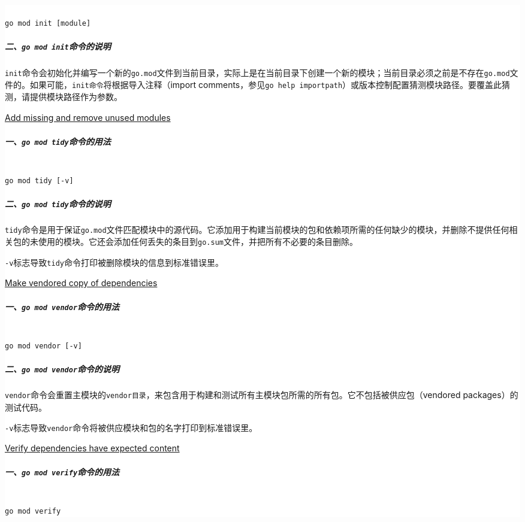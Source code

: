 ```

go mod init [module]

```

##### 二、`go mod init`命令的说明

`init`命令会初始化并编写一个新的`go.mod`文件到当前目录，实际上是在当前目录下创建一个新的模块；当前目录必须之前是不存在`go.mod`文件的。如果可能，`init命令`将根据导入注释（import comments，参见`go help importpath`）或版本控制配置猜测模块路径。要覆盖此猜测，请提供模块路径作为参数。


[Add missing and remove unused modules](https://golang.google.cn/cmd/go/#hdr-Add_missing_and_remove_unused_modules)

##### 一、`go mod tidy`命令的用法

```

go mod tidy [-v]

```

##### 二、`go mod tidy`命令的说明

`tidy`命令是用于保证`go.mod`文件匹配模块中的源代码。它添加用于构建当前模块的包和依赖项所需的任何缺少的模块，并删除不提供任何相关包的未使用的模块。它还会添加任何丢失的条目到`go.sum`文件，并把所有不必要的条目删除。

`-v`标志导致`tidy`命令打印被删除模块的信息到标准错误里。


[Make vendored copy of dependencies](https://golang.google.cn/cmd/go/#hdr-Make_vendored_copy_of_dependencies)

##### 一、`go mod vendor`命令的用法

```

go mod vendor [-v]

```

##### 二、`go mod vendor`命令的说明

`vendor`命令会重置主模块的`vendor目录`，来包含用于构建和测试所有主模块包所需的所有包。它不包括被供应包（vendored packages）的测试代码。

`-v`标志导致`vendor`命令将被供应模块和包的名字打印到标准错误里。


[Verify dependencies have expected content](https://golang.google.cn/cmd/go/#hdr-Verify_dependencies_have_expected_content)

##### 一、`go mod verify`命令的用法

```

go mod verify

```
